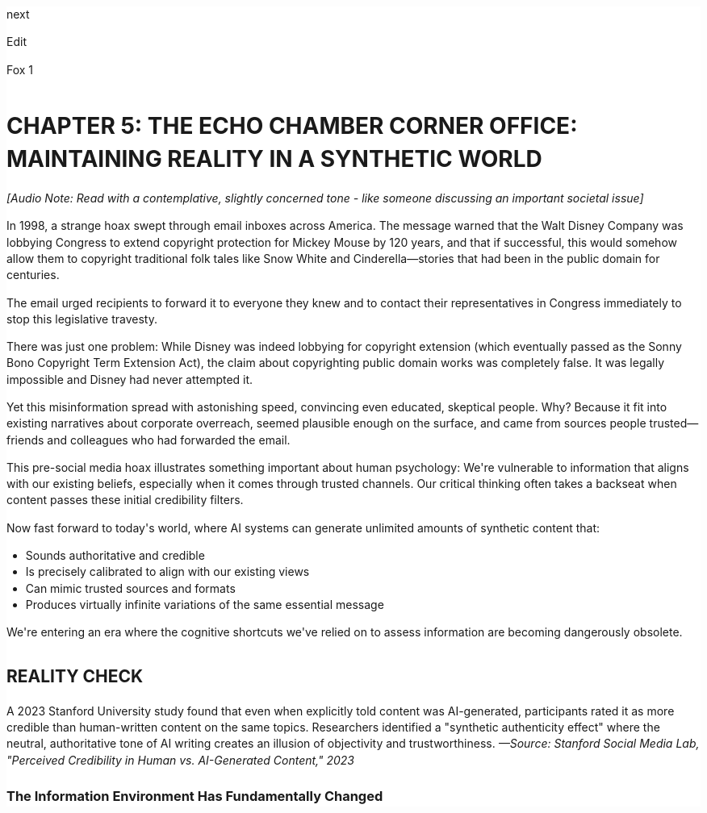 next

Edit

Fox 1

# **CHAPTER 5: THE ECHO CHAMBER CORNER OFFICE: MAINTAINING REALITY IN A SYNTHETIC WORLD**

*\[Audio Note: Read with a contemplative, slightly concerned tone \- like someone discussing an important societal issue\]*

In 1998, a strange hoax swept through email inboxes across America. The message warned that the Walt Disney Company was lobbying Congress to extend copyright protection for Mickey Mouse by 120 years, and that if successful, this would somehow allow them to copyright traditional folk tales like Snow White and Cinderella—stories that had been in the public domain for centuries.

The email urged recipients to forward it to everyone they knew and to contact their representatives in Congress immediately to stop this legislative travesty.

There was just one problem: While Disney was indeed lobbying for copyright extension (which eventually passed as the Sonny Bono Copyright Term Extension Act), the claim about copyrighting public domain works was completely false. It was legally impossible and Disney had never attempted it.

Yet this misinformation spread with astonishing speed, convincing even educated, skeptical people. Why? Because it fit into existing narratives about corporate overreach, seemed plausible enough on the surface, and came from sources people trusted—friends and colleagues who had forwarded the email.

This pre-social media hoax illustrates something important about human psychology: We're vulnerable to information that aligns with our existing beliefs, especially when it comes through trusted channels. Our critical thinking often takes a backseat when content passes these initial credibility filters.

Now fast forward to today's world, where AI systems can generate unlimited amounts of synthetic content that:

* Sounds authoritative and credible  
* Is precisely calibrated to align with our existing views  
* Can mimic trusted sources and formats  
* Produces virtually infinite variations of the same essential message

We're entering an era where the cognitive shortcuts we've relied on to assess information are becoming dangerously obsolete.

## **REALITY CHECK**

A 2023 Stanford University study found that even when explicitly told content was AI-generated, participants rated it as more credible than human-written content on the same topics. Researchers identified a "synthetic authenticity effect" where the neutral, authoritative tone of AI writing creates an illusion of objectivity and trustworthiness. *—Source: Stanford Social Media Lab, "Perceived Credibility in Human vs. AI-Generated Content," 2023*

### **The Information Environment Has Fundamentally Changed**
